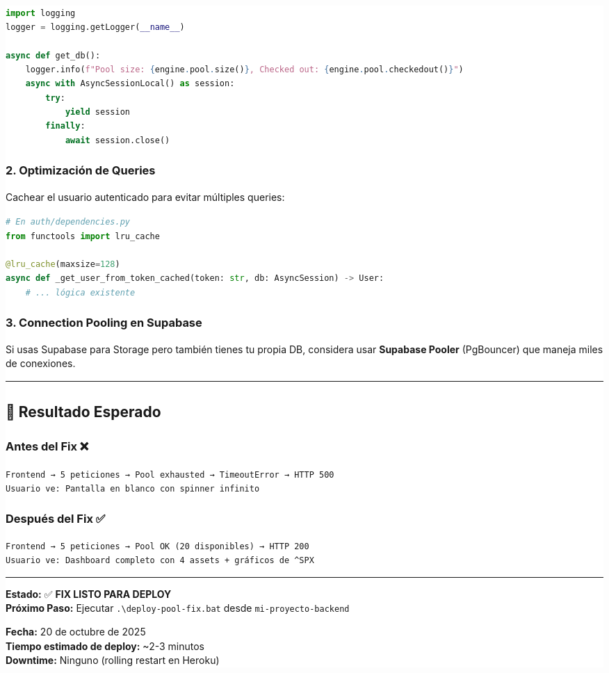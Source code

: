 ```python
import logging
logger = logging.getLogger(__name__)

async def get_db():
    logger.info(f"Pool size: {engine.pool.size()}, Checked out: {engine.pool.checkedout()}")
    async with AsyncSessionLocal() as session:
        try:
            yield session
        finally:
            await session.close()
```

### 2. Optimización de Queries

Cachear el usuario autenticado para evitar múltiples queries:

```python
# En auth/dependencies.py
from functools import lru_cache

@lru_cache(maxsize=128)
async def _get_user_from_token_cached(token: str, db: AsyncSession) -> User:
    # ... lógica existente
```

### 3. Connection Pooling en Supabase

Si usas Supabase para Storage pero también tienes tu propia DB, considera usar **Supabase Pooler** (PgBouncer) que maneja miles de conexiones.

---

## 🎯 Resultado Esperado

### Antes del Fix ❌
```
Frontend → 5 peticiones → Pool exhausted → TimeoutError → HTTP 500
Usuario ve: Pantalla en blanco con spinner infinito
```

### Después del Fix ✅
```
Frontend → 5 peticiones → Pool OK (20 disponibles) → HTTP 200
Usuario ve: Dashboard completo con 4 assets + gráficos de ^SPX
```

---

**Estado:** ✅ **FIX LISTO PARA DEPLOY**  
**Próximo Paso:** Ejecutar `.\deploy-pool-fix.bat` desde `mi-proyecto-backend`

**Fecha:** 20 de octubre de 2025  
**Tiempo estimado de deploy:** ~2-3 minutos  
**Downtime:** Ninguno (rolling restart en Heroku)
